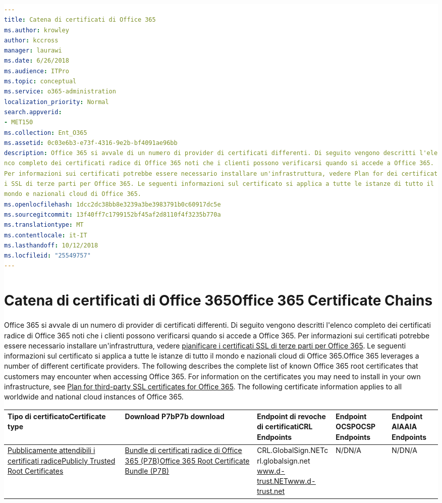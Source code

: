 ```yaml
---
title: Catena di certificati di Office 365
ms.author: krowley
author: kccross
manager: laurawi
ms.date: 6/26/2018
ms.audience: ITPro
ms.topic: conceptual
ms.service: o365-administration
localization_priority: Normal
search.appverid:
- MET150
ms.collection: Ent_O365
ms.assetid: 0c03e6b3-e73f-4316-9e2b-bf4091ae96bb
description: Office 365 si avvale di un numero di provider di certificati differenti. Di seguito vengono descritti l'elenco completo dei certificati radice di Office 365 noti che i clienti possono verificarsi quando si accede a Office 365. Per informazioni sui certificati potrebbe essere necessario installare un'infrastruttura, vedere Plan for dei certificati SSL di terze parti per Office 365. Le seguenti informazioni sul certificato si applica a tutte le istanze di tutto il mondo e nazionali cloud di Office 365.
ms.openlocfilehash: 1dcc2dc38bb8e3239a3be3983791b0c60917dc5e
ms.sourcegitcommit: 13f40ff7c1799152bf45af2d8110f4f3235b770a
ms.translationtype: MT
ms.contentlocale: it-IT
ms.lasthandoff: 10/12/2018
ms.locfileid: "25549757"
---
```

# <a name="office-365-certificate-chains"></a><span data-ttu-id="6a61a-106">Catena di certificati di Office 365</span><span class="sxs-lookup"><span data-stu-id="6a61a-106">Office 365 Certificate Chains</span></span>

<span data-ttu-id="6a61a-p102">Office 365 si avvale di un numero di provider di certificati differenti. Di seguito vengono descritti l'elenco completo dei certificati radice di Office 365 noti che i clienti possono verificarsi quando si accede a Office 365. Per informazioni sui certificati potrebbe essere necessario installare un'infrastruttura, vedere [pianificare i certificati SSL di terze parti per Office 365](https://support.office.com/article/b48cdf63-07e0-4cda-8c12-4871590f59ce). Le seguenti informazioni sul certificato si applica a tutte le istanze di tutto il mondo e nazionali cloud di Office 365.</span><span class="sxs-lookup"><span data-stu-id="6a61a-p102">Office 365 leverages a number of different certificate providers. The following describes the complete list of known Office 365 root certificates that customers may encounter when accessing Office 365. For information on the certificates you may need to install in your own infrastructure, see [Plan for third-party SSL certificates for Office 365](https://support.office.com/article/b48cdf63-07e0-4cda-8c12-4871590f59ce). The following certificate information applies to all worldwide and national cloud instances of Office 365.</span></span>
  

|<span data-ttu-id="6a61a-111">**Tipo di certificato**</span><span class="sxs-lookup"><span data-stu-id="6a61a-111">**Certificate type**</span></span>|<span data-ttu-id="6a61a-112">**Download P7b**</span><span class="sxs-lookup"><span data-stu-id="6a61a-112">**P7b download**</span></span>|<span data-ttu-id="6a61a-113">**Endpoint di revoche di certificati**</span><span class="sxs-lookup"><span data-stu-id="6a61a-113">**CRL Endpoints**</span></span>|<span data-ttu-id="6a61a-114">**Endpoint OCSP**</span><span class="sxs-lookup"><span data-stu-id="6a61a-114">**OCSP Endpoints**</span></span>|<span data-ttu-id="6a61a-115">**Endpoint AIA**</span><span class="sxs-lookup"><span data-stu-id="6a61a-115">**AIA Endpoints**</span></span>|
|:-----|:-----|:-----|:-----|:-----|
|[<span data-ttu-id="6a61a-116">Pubblicamente attendibili i certificati radice</span><span class="sxs-lookup"><span data-stu-id="6a61a-116">Publicly Trusted Root Certificates</span></span>](https://support.office.com/article/0c03e6b3-e73f-4316-9e2b-bf4091ae96bb#rootcerts) <br/> |[<span data-ttu-id="6a61a-117">Bundle di certificati radice di Office 365 (P7B)</span><span class="sxs-lookup"><span data-stu-id="6a61a-117">Office 365 Root Certificate Bundle (P7B)</span></span>](http://download.microsoft.com/download/A/5/A/A5AE01F3-D19B-4A11-9407-801263CEF72C/O365_Root_Certs_20170321.p7b) <br/> |<span data-ttu-id="6a61a-118">CRL.GlobalSign.NET</span><span class="sxs-lookup"><span data-stu-id="6a61a-118">crl.globalsign.net</span></span>  <br/> <span data-ttu-id="6a61a-119">www.d-trust.NET</span><span class="sxs-lookup"><span data-stu-id="6a61a-119">www.d-trust.net</span></span>  <br/> |<span data-ttu-id="6a61a-120">N/D</span><span class="sxs-lookup"><span data-stu-id="6a61a-120">N/A</span></span>  <br/> |<span data-ttu-id="6a61a-121">N/D</span><span class="sxs-lookup"><span data-stu-id="6a61a-121">N/A</span></span>  <br/> |
